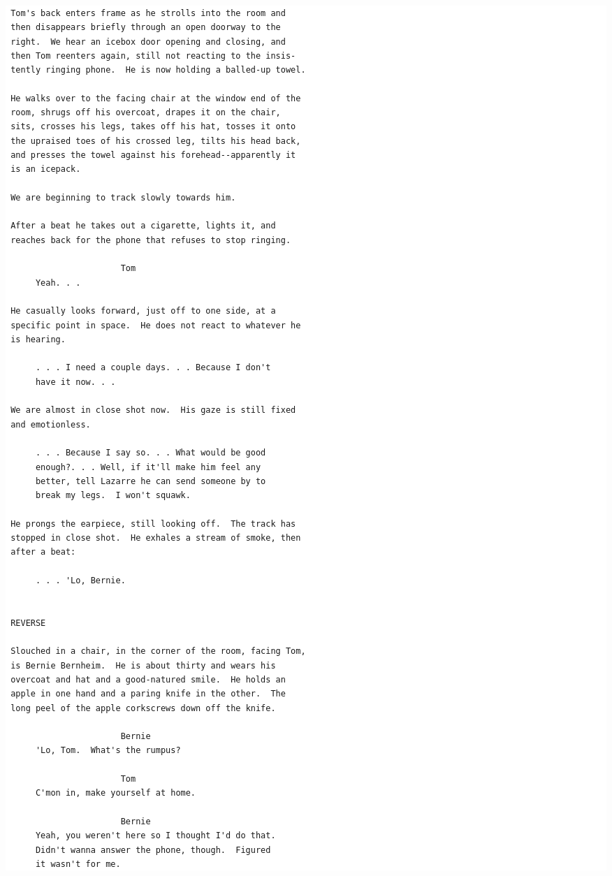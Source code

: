      Tom's back enters frame as he strolls into the room and
     then disappears briefly through an open doorway to the
     right.  We hear an icebox door opening and closing, and
     then Tom reenters again, still not reacting to the insis-
     tently ringing phone.  He is now holding a balled-up towel.

     He walks over to the facing chair at the window end of the
     room, shrugs off his overcoat, drapes it on the chair,
     sits, crosses his legs, takes off his hat, tosses it onto
     the upraised toes of his crossed leg, tilts his head back,
     and presses the towel against his forehead--apparently it
     is an icepack.

     We are beginning to track slowly towards him.

     After a beat he takes out a cigarette, lights it, and
     reaches back for the phone that refuses to stop ringing.

                           Tom
          Yeah. . .

     He casually looks forward, just off to one side, at a
     specific point in space.  He does not react to whatever he
     is hearing.

          . . . I need a couple days. . . Because I don't
          have it now. . .

     We are almost in close shot now.  His gaze is still fixed
     and emotionless.

          . . . Because I say so. . . What would be good
          enough?. . . Well, if it'll make him feel any
          better, tell Lazarre he can send someone by to
          break my legs.  I won't squawk.

     He prongs the earpiece, still looking off.  The track has
     stopped in close shot.  He exhales a stream of smoke, then
     after a beat:

          . . . 'Lo, Bernie.


     REVERSE

     Slouched in a chair, in the corner of the room, facing Tom,
     is Bernie Bernheim.  He is about thirty and wears his
     overcoat and hat and a good-natured smile.  He holds an
     apple in one hand and a paring knife in the other.  The
     long peel of the apple corkscrews down off the knife.

                           Bernie
          'Lo, Tom.  What's the rumpus?

                           Tom
          C'mon in, make yourself at home.

                           Bernie
          Yeah, you weren't here so I thought I'd do that.
          Didn't wanna answer the phone, though.  Figured
          it wasn't for me.
